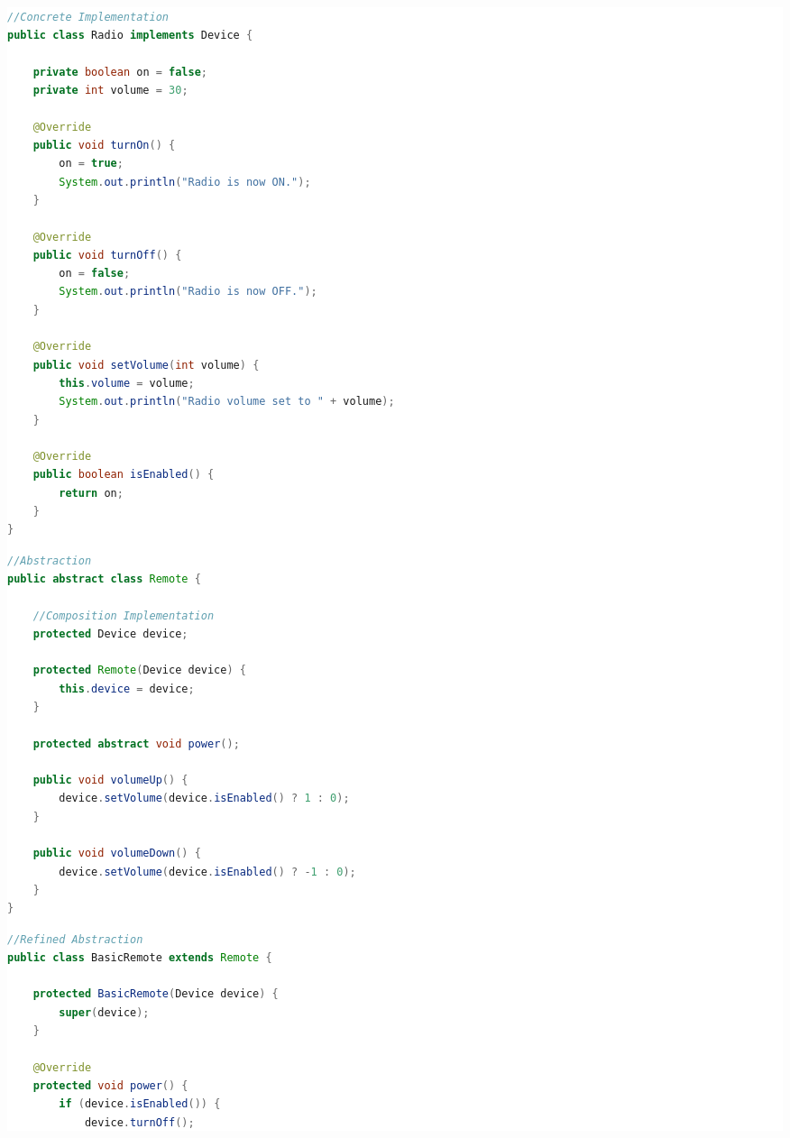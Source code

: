 ```java
//Concrete Implementation
public class Radio implements Device {

    private boolean on = false;
    private int volume = 30;

    @Override
    public void turnOn() {
        on = true;
        System.out.println("Radio is now ON.");
    }

    @Override
    public void turnOff() {
        on = false;
        System.out.println("Radio is now OFF.");
    }

    @Override
    public void setVolume(int volume) {
        this.volume = volume;
        System.out.println("Radio volume set to " + volume);
    }

    @Override
    public boolean isEnabled() {
        return on;
    }
}
```
```java
//Abstraction
public abstract class Remote {

    //Composition Implementation
    protected Device device;

    protected Remote(Device device) {
        this.device = device;
    }

    protected abstract void power();

    public void volumeUp() {
        device.setVolume(device.isEnabled() ? 1 : 0);
    }

    public void volumeDown() {
        device.setVolume(device.isEnabled() ? -1 : 0);
    }
}
```
```java
//Refined Abstraction
public class BasicRemote extends Remote {

    protected BasicRemote(Device device) {
        super(device);
    }

    @Override
    protected void power() {
        if (device.isEnabled()) {
            device.turnOff();
```